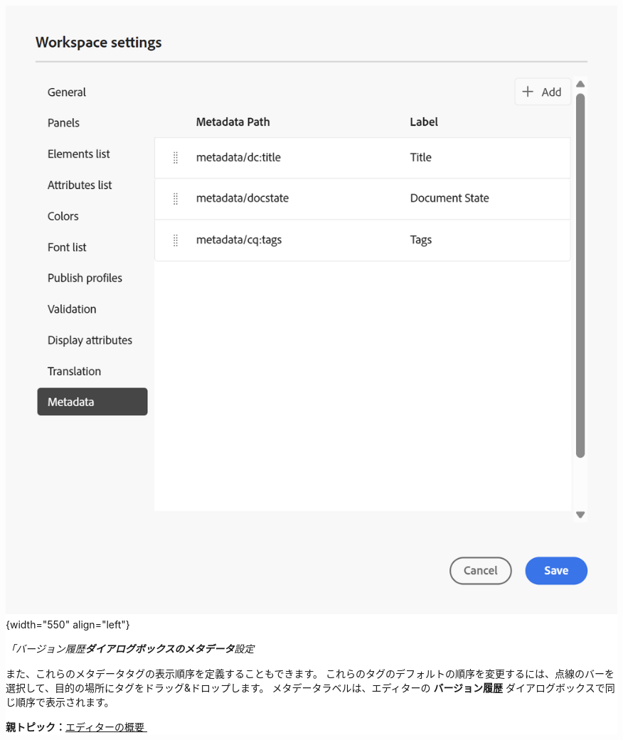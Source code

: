 ![&#x200B; ワークスペース設定の「メタデータ」タブ &#x200B;](images/editor-setting-metadata.png){width="550" align="left"}

*「バージョン履歴&#x200B;**ダイアログボックスのメタデータ**&#x200B;設定*



また、これらのメタデータタグの表示順序を定義することもできます。 これらのタグのデフォルトの順序を変更するには、点線のバーを選択して、目的の場所にタグをドラッグ&amp;ドロップします。
メタデータラベルは、エディターの **バージョン履歴** ダイアログボックスで同じ順序で表示されます。

**親トピック：**&#x200B;[&#x200B; エディターの概要 &#x200B;](web-editor.md)
